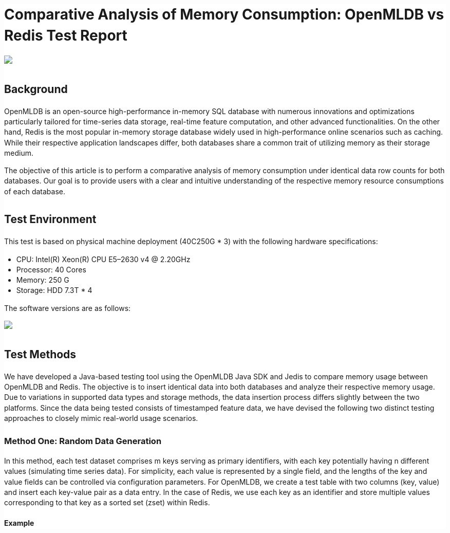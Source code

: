 # Comparative Analysis of Memory Consumption: OpenMLDB vs Redis Test Report

![](https://cdn-images-1.medium.com/max/2560/1*rv9O4omnzKmmrktSBT0DHQ.png)

## Background

OpenMLDB is an open-source high-performance in-memory SQL database with numerous innovations and optimizations particularly tailored for time-series data storage, real-time feature computation, and other advanced functionalities. On the other hand, Redis is the most popular in-memory storage database widely used in high-performance online scenarios such as caching. While their respective application landscapes differ, both databases share a common trait of utilizing memory as their storage medium.

The objective of this article is to perform a comparative analysis of memory consumption under identical data row counts for both databases. Our goal is to provide users with a clear and intuitive understanding of the respective memory resource consumptions of each database.

## Test Environment

This test is based on physical machine deployment (40C250G * 3) with the following hardware specifications:

- CPU: Intel(R) Xeon(R) CPU E5–2630 v4 @ 2.20GHz
- Processor: 40 Cores
- Memory: 250 G
- Storage: HDD 7.3T * 4

The software versions are as follows:

![](https://cdn-images-1.medium.com/max/2000/1*CMmxhQ8_Tny81f6_vDkKBw.png)

## Test Methods

We have developed a Java-based testing tool using the OpenMLDB Java SDK and Jedis to compare memory usage between OpenMLDB and Redis. The objective is to insert identical data into both databases and analyze their respective memory usage. Due to variations in supported data types and storage methods, the data insertion process differs slightly between the two platforms. Since the data being tested consists of timestamped feature data, we have devised the following two distinct testing approaches to closely mimic real-world usage scenarios.

### **Method One: Random Data Generation**

In this method, each test dataset comprises m keys serving as primary identifiers, with each key potentially having n different values (simulating time series data). For simplicity, each value is represented by a single field, and the lengths of the key and value fields can be controlled via configuration parameters. For OpenMLDB, we create a test table with two columns (key, value) and insert each key-value pair as a data entry. In the case of Redis, we use each key as an identifier and store multiple values corresponding to that key as a sorted set (zset) within Redis.

#### Example

